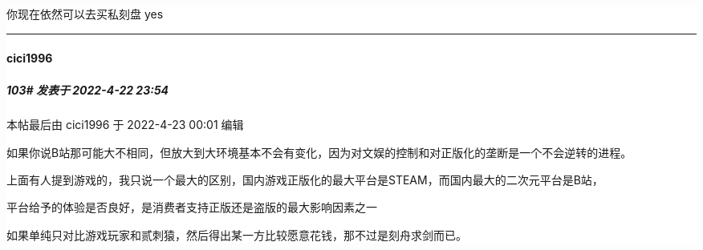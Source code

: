 你现在依然可以去买私刻盘</blockquote>
yes



*****

####  cici1996  
##### 103#       发表于 2022-4-22 23:54

 本帖最后由 cici1996 于 2022-4-23 00:01 编辑 

如果你说B站那可能大不相同，但放大到大环境基本不会有变化，因为对文娱的控制和对正版化的垄断是一个不会逆转的进程。

上面有人提到游戏的，我只说一个最大的区别，国内游戏正版化的最大平台是STEAM，而国内最大的二次元平台是B站，

平台给予的体验是否良好，是消费者支持正版还是盗版的最大影响因素之一

如果单纯只对比游戏玩家和贰刺猿，然后得出某一方比较愿意花钱，那不过是刻舟求剑而已。

